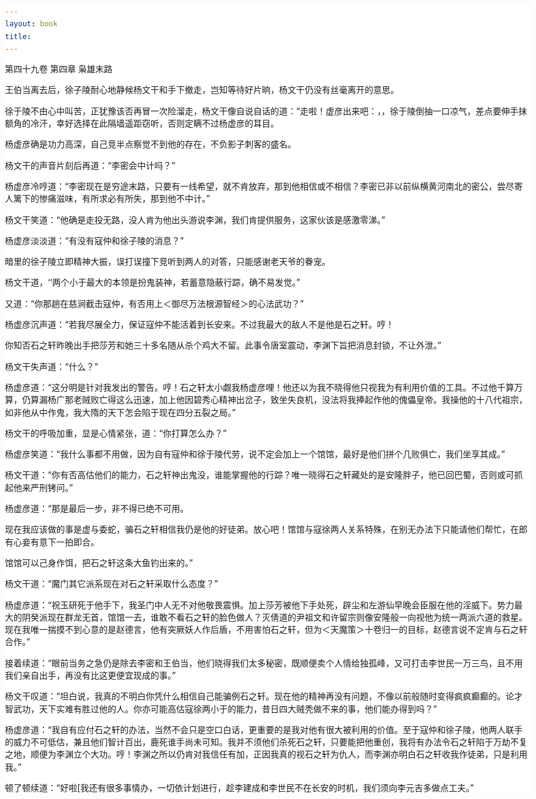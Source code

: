 ```yaml
---
layout: book
title:
---
```

第四十九卷 第四章 枭雄末路

王伯当离去后，徐子陵耐心地静候杨文干和手下撤走，岂知等待好片晌，杨文干仍没有丝毫离开的意思。

徐于陵不由心中叫苦，正犹豫该否再冒一次险溜走，杨文干像自说自话的道：“走啦！虚彦出来吧：，，徐于陵倒抽一口凉气，差点要伸手抹额角的冷汗，幸好选择在此隔墙遥距窃听，否则定瞒不过杨虚彦的耳目。

杨虚彦确是功力高深，自己竞半点察觉不到他的存在，不负影子刺客的盛名。

杨文干的声音片刻后再道：“李密会中计吗？”

杨虚彦冷哼道：“李密现在是穷途末路，只要有一线希望，就不肯放弃，那到他相信或不相信？李密已非以前纵横黄河南北的密公，尝尽寄人篱下的惨痛滋味，有所求必有所失，那到他不中计。”

杨文干笑道：“他确是走投无路，没人肯为他出头游说李渊，我们肯提供服务，这家伙该是感激零涕。”

杨虚彦淡淡道：“有没有寇仲和徐子陵的消息？”

暗里的徐子陵立即精神大振，误打误撞下竞听到两人的对答，只能感谢老天爷的眷宠。

杨文干道，‘‘两个小于最大的本领是扮鬼装神，若蓄意隐蔽行踪，确不易发觉。”

又道：“你那趟在慈涧截击寇仲，有否用上＜御尽万法根源智经＞的心法武功？”

杨虚彦沉声道：“若我尽展全力，保证寇仲不能活着到长安来。不过我最大的敌人不是他是石之轩。哼！

你知否石之轩昨晚出手把莎芳和她三十多名随从杀个鸡大不留。此事令唐室震动，李渊下旨把消息封锁，不让外泄。”

杨文干失声道：“什么？”

杨虚彦道：“这分明是针对我发出的警告。哼！石之轩太小觑我杨虚彦哩！他还以为我不晓得他只视我为有利用价值的工具。不过他千算万算，仍算漏杨广那老贼败亡得这么迅速，加上他因碧秀心精神出岔子，致坐失良机，没法将我捧起作他的傀儡皇帝。我操他的十八代祖宗，如非他从中作鬼，我大隋的天下怎会陷于现在四分五裂之局。”

杨文干的呼吸加重，显是心情紧张，道：“你打算怎么办？”

杨虚彦笑道：“我什么事都不用做，因为自有寇仲和徐于陵代劳，说不定会加上一个馆馆，最好是他们拼个几败俱亡，我们坐享其成。”

杨文干道：“你有否高估他们的能力，石之轩神出鬼没，谁能掌握他的行踪？唯一晓得石之轩藏处的是安隆胖子，他已回巴蜀，否则或可抓起他来严刑铐问。”

杨虚彦道：“那是最后一步，非不得已绝不可用。

现在我应该做的事是虚与委蛇，骗石之轩相信我仍是他的好徒弟。放心吧！馆馆与寇徐两人关系特殊，在别无办法下只能请他们帮忙，在郎有心妾有意下一拍即合。

馆馆可以己身作饵，把石之轩这条大鱼钓出来的。”

杨文干道：“魔门其它派系现在对石之轩采取什么态度？”

杨虚彦道：“祝玉研死于他手下，我圣门中人无不对他敬畏震惧。加上莎芳被他下手处死，辟尘和左游仙早晚会臣服在他的淫威下。势力最大的阴癸派现在群龙无首，馆馆一去，谁敢不看石之轩的脸色做人？灭倩道的尹祖文和许留宗则像安隆般一向视他为统一两派六道的救星。现在我唯一揣摸不到心意的是赵德言，他有突厥妖人作后盾，不用害怕石之轩，但为＜天魔策＞十卷归一的目标，赵德言说不定肯与石之轩合作。”

接着续道：“眼前当务之急仍是除去李密和王伯当，他们晓得我们太多秘密，既顺便卖个人情给独孤峰，又可打击李世民一万三鸟，且不用我们亲自出手，再没有比这更便宜现成的事。”

杨文干叹道：“坦白说，我真的不明白你凭什么相信自己能骗例石之轩。现在他的精神再没有问题，不像以前般随时变得疯疯癫癫的。论才智武功，天下实难有胜过他的人。你亦可能高估寇徐两小于的能力，昔日四大贼秃做不来的事，他们能办得到吗？”

杨虚彦道：“我自有应付石之轩的办法，当然不会只是空口白话，更重要的是我对他有很大被利用的价值。至于寇仲和徐子陵，他两人联手的威力不可低估，兼且他们智计百出，鹿死谁手尚未可知。我并不须他们杀死石之轩，只要能把他重创，我将有办法令石之轩陷于万劫不复之地，顺便为李渊立个大功。哼！李渊之所以仍肯对我信任有加，正因我真的视石之轩为仇人，而李渊亦明白石之轩收我作徒弟，只是利用我。”

顿了顿续道：“好啦[我还有很多事情办，一切依计划进行，趁李建成和李世民不在长安的时机，我们须向李元吉多做点工夫。”
